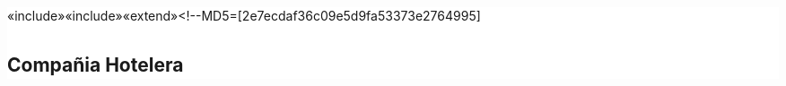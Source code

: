 <path d="M986.15,378.51 C995.26,410.99 1007.93,456.23 1014.74,480.5 " fill="none" id="Administrador-EliminarP" style="stroke:#181818;stroke-width:1.0;"/></g><g id="link_Comprador_Vendedor"><path d="M949.97,83.66 C939.38,97.35 927.22,113.07 915.76,127.88 " fill="none" id="Comprador-to-Vendedor" style="stroke:#181818;stroke-width:1.0;"/><polygon fill="none" points="921.01,132.53,903.24,144.07,909.94,123.97,921.01,132.53" style="stroke:#181818;stroke-width:1.0;"/></g><g id="link_Proveedor_AvisarFin"><path d="M427.19,354.71 C358.63,383.96 202.14,450.72 130.08,481.47 " fill="none" id="Proveedor-AvisarFin" style="stroke:#181818;stroke-width:1.0;"/></g><g id="link_AvisarFin_Avisar"><path d="M92.5,517.69 C92.5,535.77 92.5,563.95 92.5,586.31 " fill="none" id="AvisarFin-to-Avisar" style="stroke:#181818;stroke-width:1.0;"/><polygon fill="none" points="99.5,586.5,92.5,606.5,85.5,586.5,99.5,586.5" style="stroke:#181818;stroke-width:1.0;"/></g><g id="link_Avisar_Enviar Notificacion"><path d="M91.88,637.61 C90.84,662.21 88.72,712.06 87.48,741.43 " fill="none" id="Avisar-to-Enviar Notificacion" style="stroke:#181818;stroke-width:1.0;stroke-dasharray:7.0,7.0;"/><polygon fill="#181818" points="87.26,746.66,91.6417,737.8395,87.4741,741.6646,83.649,737.497,87.26,746.66" style="stroke:#181818;stroke-width:1.0;"/><text fill="#000000" font-family="sans-serif" font-size="13" lengthAdjust="spacing" textLength="55" x="91.5" y="686.9951">«include»</text></g><g id="link_AvisarFin_Eliminar oferta"><path d="M174.76,498.5 C202.64,498.5 233.64,498.5 261.04,498.5 " fill="none" id="AvisarFin-to-Eliminar oferta" style="stroke:#181818;stroke-width:1.0;stroke-dasharray:7.0,7.0;"/><polygon fill="#181818" points="266.12,498.5,257.12,494.5,261.12,498.5,257.12,502.5,266.12,498.5" style="stroke:#181818;stroke-width:1.0;"/><text fill="#000000" font-family="sans-serif" font-size="13" lengthAdjust="spacing" textLength="55" x="193" y="491.9951">«include»</text></g><g id="link_Proveedor_AvisarNuevos"><path d="M462.94,378.54 C465.26,437.62 463.85,553.85 425.5,642.5 C412.29,673.03 388.84,701.74 367.64,723.64 " fill="none" id="Proveedor-AvisarNuevos" style="stroke:#181818;stroke-width:1.0;"/></g><g id="link_Avisar_AvisarNuevos"><path d="M129.66,645.86 C165.15,667.7 219.28,701 261.17,726.77 " fill="none" id="Avisar-backto-AvisarNuevos" style="stroke:#181818;stroke-width:1.0;"/><polygon fill="none" points="125.88,651.75,112.51,635.31,133.21,639.83,125.88,651.75" style="stroke:#181818;stroke-width:1.0;"/></g><g id="link_RealizarIncorp_AvisarNuevos"><path d="M317.33,642.67 C318.12,661.32 319.35,690.1 320.4,715.01 " fill="none" id="RealizarIncorp-to-AvisarNuevos" style="stroke:#181818;stroke-width:1.0;stroke-dasharray:7.0,7.0;"/><polygon fill="#181818" points="320.62,720.26,324.2571,711.1073,320.4202,715.264,316.2635,711.4271,320.62,720.26" style="stroke:#181818;stroke-width:1.0;"/><text fill="#000000" font-family="sans-serif" font-size="13" lengthAdjust="spacing" textLength="53" x="319.5" y="686.9951">«extend»</text></g><!--MD5=[2e7ecdaf36c09e5d9fa53373e2764995]


## Compañia Hotelera
